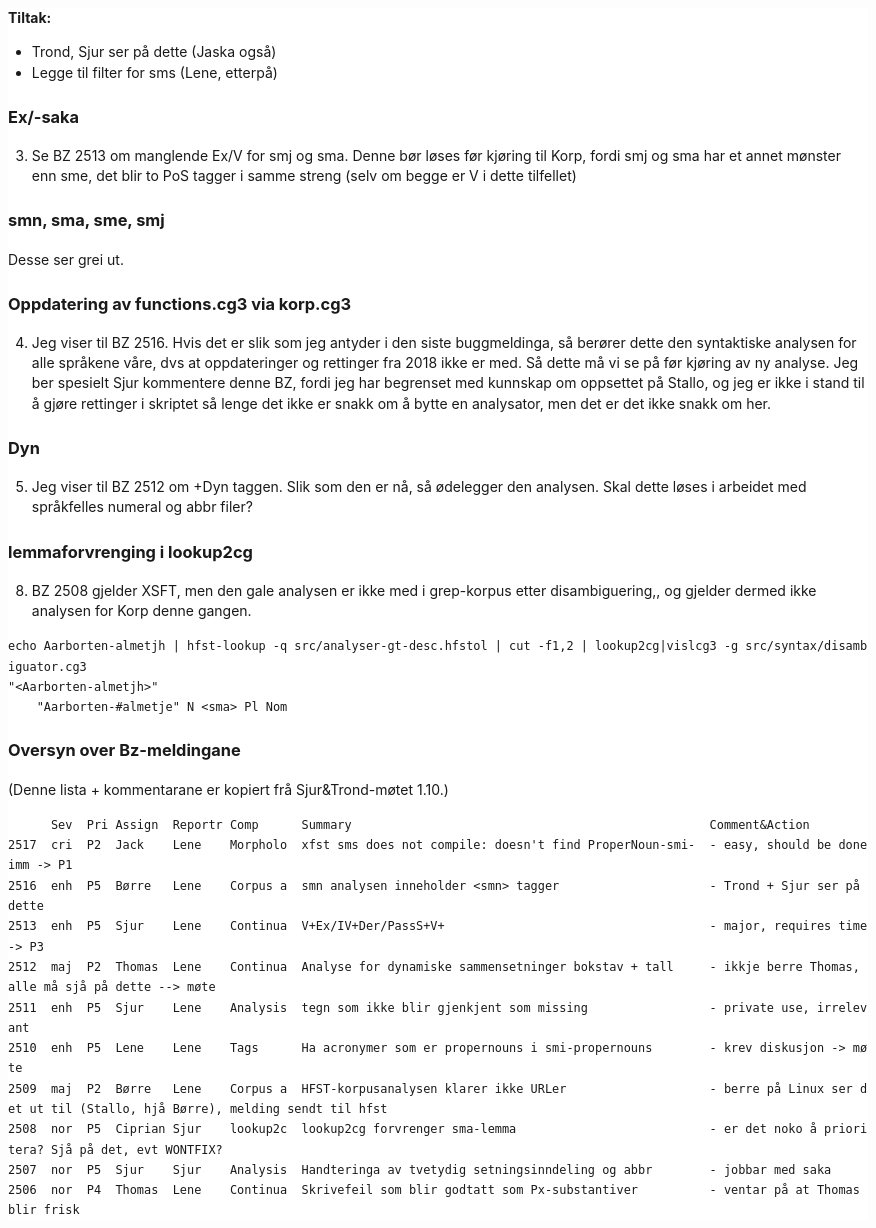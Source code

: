 **Tiltak:** 
* Trond, Sjur ser på dette (Jaska også)
* Legge til filter for sms (Lene, etterpå)

###  Ex/-saka 
3) Se BZ 2513 om manglende Ex/V for smj og sma. Denne bør løses før kjøring til Korp, fordi smj og sma har et annet mønster enn sme, det blir to PoS tagger i samme streng (selv om begge er V i dette tilfellet)

### smn, sma, sme, smj
Desse ser grei ut.

###  Oppdatering av functions.cg3 via korp.cg3

4) Jeg viser til BZ 2516. Hvis det er slik som jeg antyder i den siste buggmeldinga, så berører dette den syntaktiske analysen for alle språkene våre, dvs at oppdateringer og rettinger fra 2018 ikke er med. Så dette må vi se på før kjøring av ny analyse. Jeg ber spesielt Sjur kommentere denne BZ, fordi jeg har begrenset med kunnskap om oppsettet på Stallo, og jeg er ikke i stand til å gjøre rettinger i skriptet så lenge det ikke er snakk om å bytte en analysator, men det er det ikke snakk om her.

###  Dyn
5) Jeg viser til BZ 2512 om +Dyn taggen. Slik som den er nå, så ødelegger den analysen. Skal dette løses i arbeidet med språkfelles numeral og abbr filer?

###  lemmaforvrenging i lookup2cg
8) BZ 2508 gjelder XSFT, men den gale analysen er ikke med i grep-korpus etter disambiguering,, og gjelder dermed ikke analysen for Korp denne gangen.

```
echo Aarborten-almetjh | hfst-lookup -q src/analyser-gt-desc.hfstol | cut -f1,2 | lookup2cg|vislcg3 -g src/syntax/disambiguator.cg3 
"<Aarborten-almetjh>"
	"Aarborten-#almetje" N <sma> Pl Nom
```

###  Oversyn over Bz-meldingane

(Denne lista + kommentarane er kopiert frå Sjur&Trond-møtet 1.10.)

```
      Sev  Pri Assign  Reportr Comp      Summary                                                  Comment&Action
2517  cri  P2  Jack    Lene    Morpholo  xfst sms does not compile: doesn't find ProperNoun-smi-  - easy, should be done imm -> P1
2516  enh  P5  Børre   Lene    Corpus a  smn analysen inneholder <smn> tagger                     - Trond + Sjur ser på dette
2513  enh  P5  Sjur    Lene    Continua  V+Ex/IV+Der/PassS+V+                                     - major, requires time -> P3
2512  maj  P2  Thomas  Lene    Continua  Analyse for dynamiske sammensetninger bokstav + tall     - ikkje berre Thomas, alle må sjå på dette --> møte
2511  enh  P5  Sjur    Lene    Analysis  tegn som ikke blir gjenkjent som missing                 - private use, irrelevant
2510  enh  P5  Lene    Lene    Tags      Ha acronymer som er propernouns i smi-propernouns        - krev diskusjon -> møte
2509  maj  P2  Børre   Lene    Corpus a  HFST-korpusanalysen klarer ikke URLer                    - berre på Linux ser det ut til (Stallo, hjå Børre), melding sendt til hfst
2508  nor  P5  Ciprian Sjur    lookup2c  lookup2cg forvrenger sma-lemma                           - er det noko å prioritera? Sjå på det, evt WONTFIX?
2507  nor  P5  Sjur    Sjur    Analysis  Handteringa av tvetydig setningsinndeling og abbr        - jobbar med saka
2506  nor  P4  Thomas  Lene    Continua  Skrivefeil som blir godtatt som Px-substantiver          - ventar på at Thomas blir frisk
```
